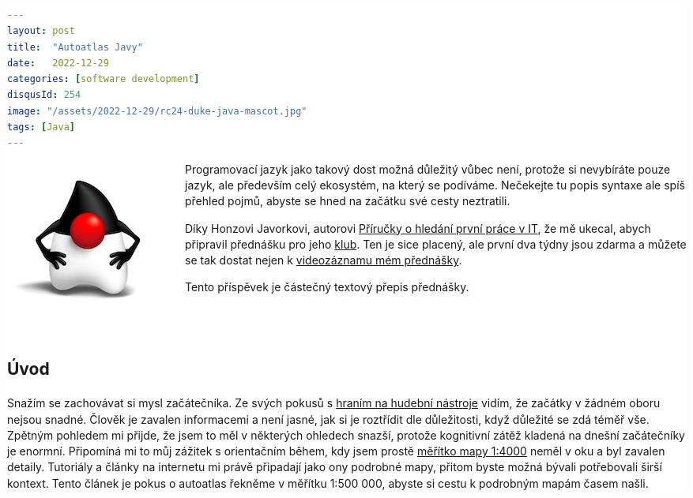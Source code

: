 ```yaml
---
layout: post
title:  "Autoatlas Javy"
date:   2022-12-29
categories: [software development]
disqusId: 254
image: "/assets/2022-12-29/rc24-duke-java-mascot.jpg"
tags: [Java]
---
```


<div style="float: left; margin: 0 1em 1em 0; text-align: center;"><img src="/assets/2022-12-29/rc24-duke-java-mascot.jpg" /></div>

Programovací jazyk jako takový dost možná důležitý vůbec není, protože si nevybíráte pouze jazyk, ale především celý ekosystém, na který se podíváme.
Nečekejte tu popis syntaxe ale spíš přehled pojmů, abyste se hned na začátku své cesty neztratili.

Díky Honzovi Javorkovi, autorovi [Příručky o hledání první práce v IT](https://blog.zvestov.cz/software%20development/2020/09/21/prirucka-o-hledani-prvni-prace-v-it.html),
že mě ukecal, abych připravil přednášku pro jeho [klub](http://junior.guru/club).
Ten je sice placený, ale první dva týdny jsou zdarma a můžete se tak dostat nejen k [videozáznamu mém přednášky](https://junior.guru/events/#2022-12-06T18-00-00).

Tento příspěvek je částečný textový přepis přednášky.

<div style="clear:both"></div>



## Úvod

Snažím se zachovávat si mysl začátečníka.
Ze svých pokusů s [hraním na hudební nástroje](https://blog.zvestov.cz/obecn%C3%A9/2022/07/30/jak-zacit-hrat-na-hudebni-nastroj.html) vidím,
že začátky v žádném oboru nejsou snadné.
Člověk je zavalen informacemi a není jasné, jak si je roztřídit dle důležitosti, když důležité se zdá téměř vše.
Zpětným pohledem mi přijde, že jsem to měl v některých ohledech snazší, protože kognitivní zátěž kladená na dnešní začátečníky je enormní.
Připomíná mi to můj zážitek s orientačním během,
kdy jsem prostě [měřítko mapy 1:4000](https://obrozvoj.cz/Mapy/VyukoveMapy/Nahledy/OSN_21_Cihelnak.jpg) neměl v oku a byl zavalen detaily.
Tutoriály a články na internetu mi právě připadají jako ony podrobné mapy, přitom byste možná bývali potřebovali širší kontext.
Tento článek je pokus o autoatlas řekněme v měřítku 1:500&nbsp;000, abyste si cestu k podrobným mapám časem našli.
